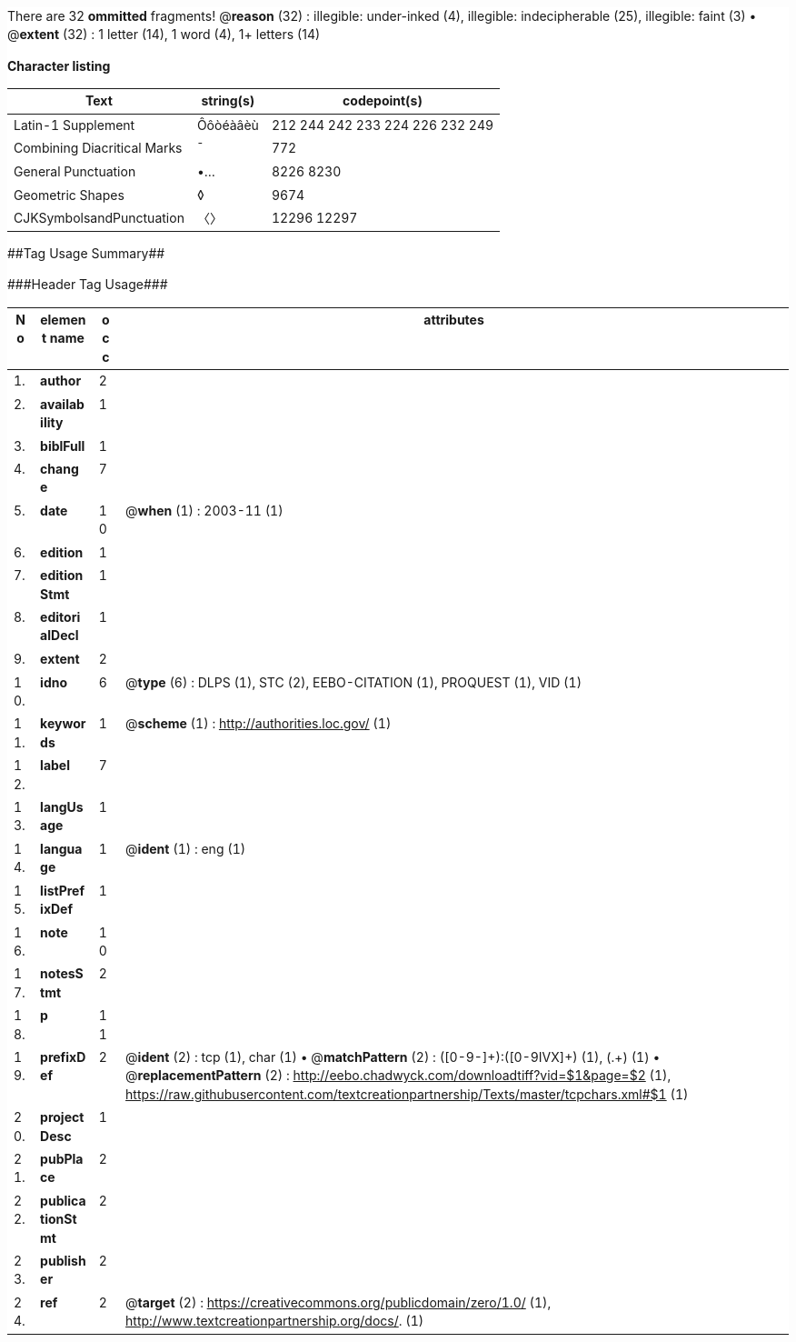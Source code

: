 There are 32 **ommitted** fragments! 
 @__reason__ (32) : illegible: under-inked (4), illegible: indecipherable (25), illegible: faint (3)  •  @__extent__ (32) : 1 letter (14), 1 word (4), 1+ letters (14)

**Character listing**


|Text|string(s)|codepoint(s)|
|---|---|---|
|Latin-1 Supplement|Ôôòéàâèù|212 244 242 233 224 226 232 249|
|Combining             Diacritical Marks|̄|772|
|General Punctuation|•…|8226 8230|
|Geometric Shapes|◊|9674|
|CJKSymbolsandPunctuation|〈〉|12296 12297|

##Tag Usage Summary##

###Header Tag Usage###

|No|element name|occ|attributes|
|---|---|---|---|
|1.|__author__|2||
|2.|__availability__|1||
|3.|__biblFull__|1||
|4.|__change__|7||
|5.|__date__|10| @__when__ (1) : 2003-11 (1)|
|6.|__edition__|1||
|7.|__editionStmt__|1||
|8.|__editorialDecl__|1||
|9.|__extent__|2||
|10.|__idno__|6| @__type__ (6) : DLPS (1), STC (2), EEBO-CITATION (1), PROQUEST (1), VID (1)|
|11.|__keywords__|1| @__scheme__ (1) : http://authorities.loc.gov/ (1)|
|12.|__label__|7||
|13.|__langUsage__|1||
|14.|__language__|1| @__ident__ (1) : eng (1)|
|15.|__listPrefixDef__|1||
|16.|__note__|10||
|17.|__notesStmt__|2||
|18.|__p__|11||
|19.|__prefixDef__|2| @__ident__ (2) : tcp (1), char (1)  •  @__matchPattern__ (2) : ([0-9\-]+):([0-9IVX]+) (1), (.+) (1)  •  @__replacementPattern__ (2) : http://eebo.chadwyck.com/downloadtiff?vid=$1&page=$2 (1), https://raw.githubusercontent.com/textcreationpartnership/Texts/master/tcpchars.xml#$1 (1)|
|20.|__projectDesc__|1||
|21.|__pubPlace__|2||
|22.|__publicationStmt__|2||
|23.|__publisher__|2||
|24.|__ref__|2| @__target__ (2) : https://creativecommons.org/publicdomain/zero/1.0/ (1), http://www.textcreationpartnership.org/docs/. (1)|